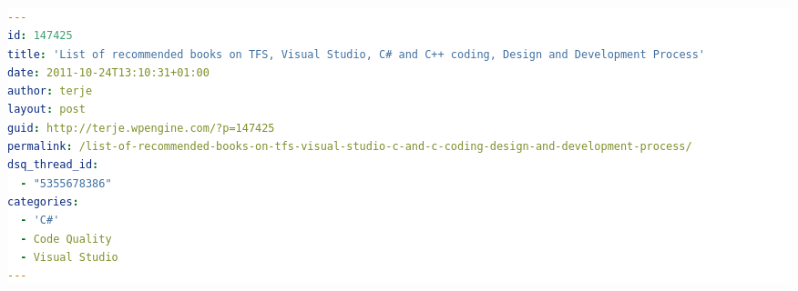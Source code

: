 ```yaml
---
id: 147425
title: 'List of recommended books on TFS, Visual Studio, C# and C++ coding, Design and Development Process'
date: 2011-10-24T13:10:31+01:00
author: terje
layout: post
guid: http://terje.wpengine.com/?p=147425
permalink: /list-of-recommended-books-on-tfs-visual-studio-c-and-c-coding-design-and-development-process/
dsq_thread_id:
  - "5355678386"
categories:
  - 'C#'
  - Code Quality
  - Visual Studio
---
```
